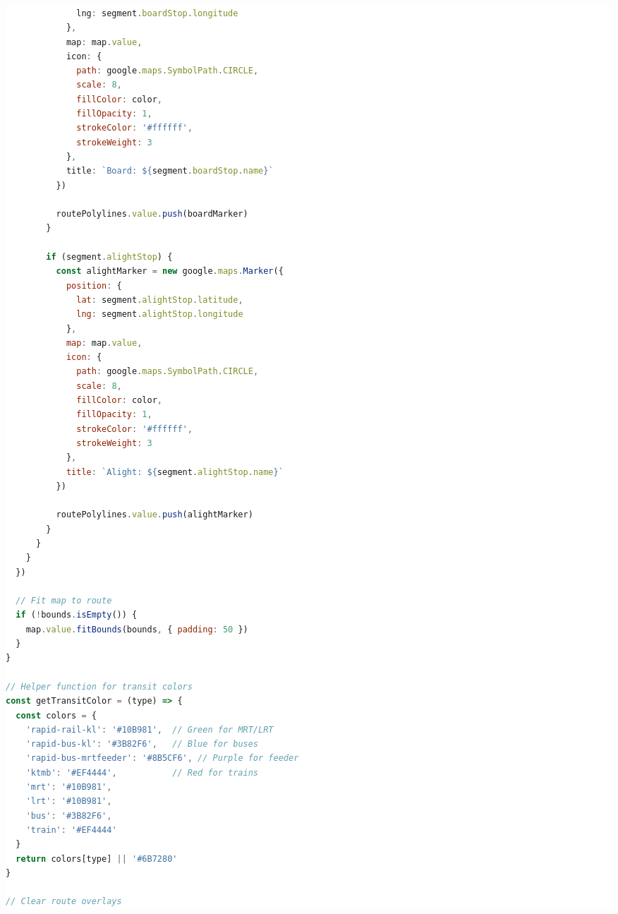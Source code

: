 ```javascript
              lng: segment.boardStop.longitude 
            },
            map: map.value,
            icon: {
              path: google.maps.SymbolPath.CIRCLE,
              scale: 8,
              fillColor: color,
              fillOpacity: 1,
              strokeColor: '#ffffff',
              strokeWeight: 3
            },
            title: `Board: ${segment.boardStop.name}`
          })
          
          routePolylines.value.push(boardMarker)
        }
        
        if (segment.alightStop) {
          const alightMarker = new google.maps.Marker({
            position: { 
              lat: segment.alightStop.latitude, 
              lng: segment.alightStop.longitude 
            },
            map: map.value,
            icon: {
              path: google.maps.SymbolPath.CIRCLE,
              scale: 8,
              fillColor: color,
              fillOpacity: 1,
              strokeColor: '#ffffff',
              strokeWeight: 3
            },
            title: `Alight: ${segment.alightStop.name}`
          })
          
          routePolylines.value.push(alightMarker)
        }
      }
    }
  })
  
  // Fit map to route
  if (!bounds.isEmpty()) {
    map.value.fitBounds(bounds, { padding: 50 })
  }
}

// Helper function for transit colors
const getTransitColor = (type) => {
  const colors = {
    'rapid-rail-kl': '#10B981',  // Green for MRT/LRT
    'rapid-bus-kl': '#3B82F6',   // Blue for buses
    'rapid-bus-mrtfeeder': '#8B5CF6', // Purple for feeder
    'ktmb': '#EF4444',           // Red for trains
    'mrt': '#10B981',
    'lrt': '#10B981',
    'bus': '#3B82F6',
    'train': '#EF4444'
  }
  return colors[type] || '#6B7280'
}

// Clear route overlays
```